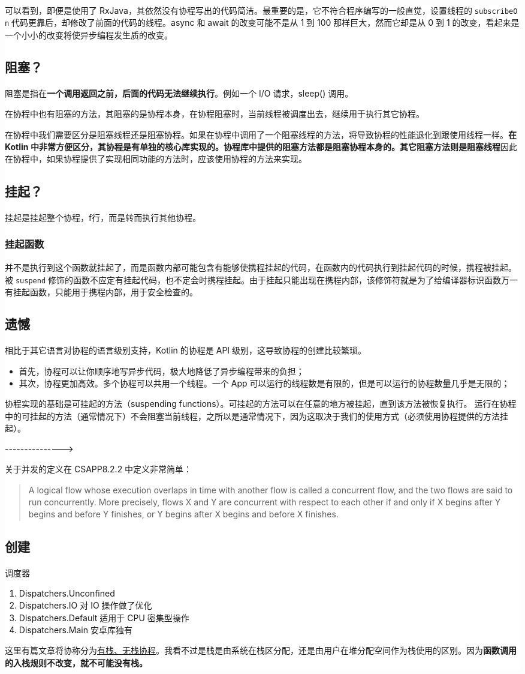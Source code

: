 可以看到，即便是使用了 RxJava，其依然没有协程写出的代码简洁。最重要的是，它不符合程序编写的一般直觉，设置线程的 `subscribeOn` 代码更靠后，却修改了前面的代码的线程。async 和 await 的改变可能不是从 1 到 100 那样巨大，然而它却是从 0 到 1 的改变，看起来是一个小小的改变将使异步编程发生质的改变。


## 阻塞？

阻塞是指在**一个调用返回之前，后面的代码无法继续执行**。例如一个 I/O 请求，sleep() 调用。

```sleep

```
在协程中也有阻塞的方法，其阻塞的是协程本身，在协程阻塞时，当前线程被调度出去，继续用于执行其它协程。

```
```

在协程中我们需要区分是阻塞线程还是阻塞协程。如果在协程中调用了一个阻塞线程的方法，将导致协程的性能退化到跟使用线程一样。**在 Kotlin 中非常方便区分，其协程是有单独的核心库实现的。协程库中提供的阻塞方法都是阻塞协程本身的。其它阻塞方法则是阻塞线程**因此在协程中，如果协程提供了实现相同功能的方法时，应该使用协程的方法来实现。


## 挂起？

挂起是挂起整个协程，f行，而是转而执行其他协程。


### 挂起函数

并不是执行到这个函数就挂起了，而是函数内部可能包含有能够使携程挂起的代码，在函数内的代码执行到挂起代码的时候，携程被挂起。被 `suspend` 修饰的函数不应定有挂起代码，也不定会时携程挂起。由于挂起只能出现在携程内部，该修饰符就是为了给编译器标识函数万一有挂起函数，只能用于携程内部，用于安全检查的。

## 遗憾

相比于其它语言对协程的语言级别支持，Kotlin 的协程是 API 级别，这导致协程的创建比较繁琐。

- 首先，协程可以让你顺序地写异步代码，极大地降低了异步编程带来的负担；
- 其次，协程更加高效。多个协程可以共用一个线程。一个 App 可以运行的线程数是有限的，但是可以运行的协程数量几乎是无限的；

协程实现的基础是可挂起的方法（suspending functions）。可挂起的方法可以在任意的地方被挂起，直到该方法被恢复执行。
运行在协程中的可挂起的方法（通常情况下）不会阻塞当前线程，之所以是通常情况下，因为这取决于我们的使用方式（必须使用协程提供的方法挂起）。


--------------->

关于并发的定义在 CSAPP8.2.2 中定义非常简单：

> A logical flow whose execution overlaps in time with another flow is called a concurrent flow, and the two flows are said to run concurrently. More precisely, flows X and Y are concurrent with respect to each other if and only if X begins after Y begins and before Y finishes, or Y begins after X begins and before X finishes.


## 创建


调度器

1. Dispatchers.Unconfined
2. Dispatchers.IO 对 IO 操作做了优化
3. Dispatchers.Default 适用于 CPU 密集型操作
5. Dispatchers.Main  安卓库独有


这里有篇文章将协称分为[有栈、无栈协程](https://blog.csdn.net/weixin_39875941/article/details/110592519)。我看不过是栈是由系统在栈区分配，还是由用户在堆分配空间作为栈使用的区别。因为**函数调用的入栈规则不改变，就不可能没有栈。**
